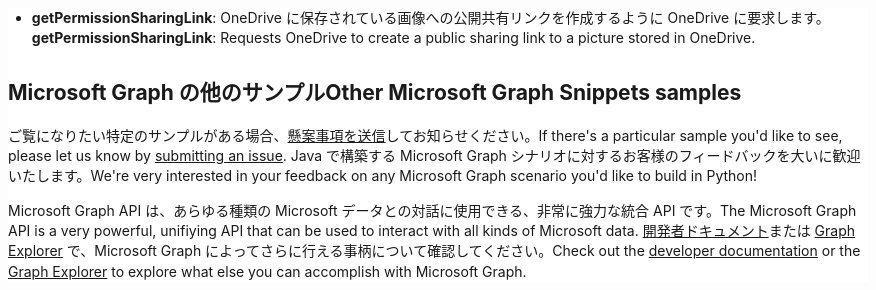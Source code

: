    - <span data-ttu-id="7e3cd-195">**getPermissionSharingLink**: OneDrive に保存されている画像への公開共有リンクを作成するように OneDrive に要求します。</span><span class="sxs-lookup"><span data-stu-id="7e3cd-195">**getPermissionSharingLink**: Requests OneDrive to create a public sharing link to a picture stored in OneDrive.</span></span>

## <a name="other-microsoft-graph-samples"></a><span data-ttu-id="7e3cd-196">Microsoft Graph の他のサンプル</span><span class="sxs-lookup"><span data-stu-id="7e3cd-196">Other Microsoft Graph Snippets samples</span></span>

<span data-ttu-id="7e3cd-197">ご覧になりたい特定のサンプルがある場合、[懸案事項を送信](https://github.com/microsoftgraph/console-java-connect-sample/issues)してお知らせください。</span><span class="sxs-lookup"><span data-stu-id="7e3cd-197">If there's a particular sample you'd like to see, please let us know by [submitting an issue](https://github.com/microsoftgraph/console-java-connect-sample/issues).</span></span> <span data-ttu-id="7e3cd-198">Java で構築する Microsoft Graph シナリオに対するお客様のフィードバックを大いに歓迎いたします。</span><span class="sxs-lookup"><span data-stu-id="7e3cd-198">We're very interested in your feedback on any Microsoft Graph scenario you'd like to build in Python!</span></span>

<span data-ttu-id="7e3cd-199">Microsoft Graph API は、あらゆる種類の Microsoft データとの対話に使用できる、非常に強力な統合 API です。</span><span class="sxs-lookup"><span data-stu-id="7e3cd-199">The Microsoft Graph API is a very powerful, unifiying API that can be used to interact with all kinds of Microsoft data.</span></span> <span data-ttu-id="7e3cd-200">[開発者ドキュメント](https://developer.microsoft.com/ja-JP/graph/docs/concepts/overview)または [Graph Explorer](https://developer.microsoft.com/ja-JP/graph/graph-explorer) で、Microsoft Graph によってさらに行える事柄について確認してください。</span><span class="sxs-lookup"><span data-stu-id="7e3cd-200">Check out the [developer documentation](https://developer.microsoft.com/ja-JP/graph/docs/concepts/overview) or the [Graph Explorer](https://developer.microsoft.com/ja-JP/graph/graph-explorer) to explore what else you can accomplish with Microsoft Graph.</span></span>
